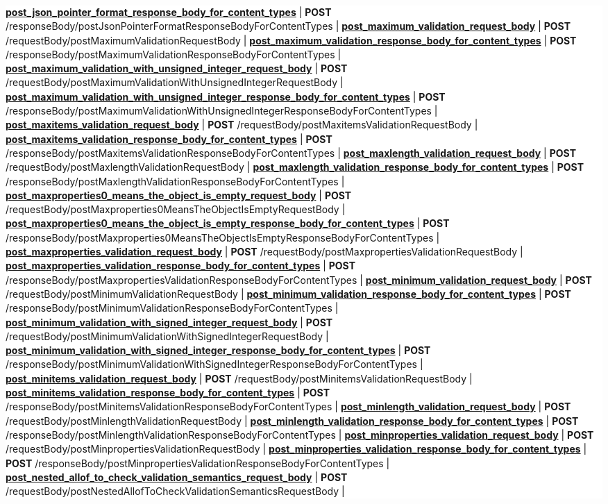 [**post_json_pointer_format_response_body_for_content_types**](PathPostApi.md#post_json_pointer_format_response_body_for_content_types) | **POST** /responseBody/postJsonPointerFormatResponseBodyForContentTypes | 
[**post_maximum_validation_request_body**](PathPostApi.md#post_maximum_validation_request_body) | **POST** /requestBody/postMaximumValidationRequestBody | 
[**post_maximum_validation_response_body_for_content_types**](PathPostApi.md#post_maximum_validation_response_body_for_content_types) | **POST** /responseBody/postMaximumValidationResponseBodyForContentTypes | 
[**post_maximum_validation_with_unsigned_integer_request_body**](PathPostApi.md#post_maximum_validation_with_unsigned_integer_request_body) | **POST** /requestBody/postMaximumValidationWithUnsignedIntegerRequestBody | 
[**post_maximum_validation_with_unsigned_integer_response_body_for_content_types**](PathPostApi.md#post_maximum_validation_with_unsigned_integer_response_body_for_content_types) | **POST** /responseBody/postMaximumValidationWithUnsignedIntegerResponseBodyForContentTypes | 
[**post_maxitems_validation_request_body**](PathPostApi.md#post_maxitems_validation_request_body) | **POST** /requestBody/postMaxitemsValidationRequestBody | 
[**post_maxitems_validation_response_body_for_content_types**](PathPostApi.md#post_maxitems_validation_response_body_for_content_types) | **POST** /responseBody/postMaxitemsValidationResponseBodyForContentTypes | 
[**post_maxlength_validation_request_body**](PathPostApi.md#post_maxlength_validation_request_body) | **POST** /requestBody/postMaxlengthValidationRequestBody | 
[**post_maxlength_validation_response_body_for_content_types**](PathPostApi.md#post_maxlength_validation_response_body_for_content_types) | **POST** /responseBody/postMaxlengthValidationResponseBodyForContentTypes | 
[**post_maxproperties0_means_the_object_is_empty_request_body**](PathPostApi.md#post_maxproperties0_means_the_object_is_empty_request_body) | **POST** /requestBody/postMaxproperties0MeansTheObjectIsEmptyRequestBody | 
[**post_maxproperties0_means_the_object_is_empty_response_body_for_content_types**](PathPostApi.md#post_maxproperties0_means_the_object_is_empty_response_body_for_content_types) | **POST** /responseBody/postMaxproperties0MeansTheObjectIsEmptyResponseBodyForContentTypes | 
[**post_maxproperties_validation_request_body**](PathPostApi.md#post_maxproperties_validation_request_body) | **POST** /requestBody/postMaxpropertiesValidationRequestBody | 
[**post_maxproperties_validation_response_body_for_content_types**](PathPostApi.md#post_maxproperties_validation_response_body_for_content_types) | **POST** /responseBody/postMaxpropertiesValidationResponseBodyForContentTypes | 
[**post_minimum_validation_request_body**](PathPostApi.md#post_minimum_validation_request_body) | **POST** /requestBody/postMinimumValidationRequestBody | 
[**post_minimum_validation_response_body_for_content_types**](PathPostApi.md#post_minimum_validation_response_body_for_content_types) | **POST** /responseBody/postMinimumValidationResponseBodyForContentTypes | 
[**post_minimum_validation_with_signed_integer_request_body**](PathPostApi.md#post_minimum_validation_with_signed_integer_request_body) | **POST** /requestBody/postMinimumValidationWithSignedIntegerRequestBody | 
[**post_minimum_validation_with_signed_integer_response_body_for_content_types**](PathPostApi.md#post_minimum_validation_with_signed_integer_response_body_for_content_types) | **POST** /responseBody/postMinimumValidationWithSignedIntegerResponseBodyForContentTypes | 
[**post_minitems_validation_request_body**](PathPostApi.md#post_minitems_validation_request_body) | **POST** /requestBody/postMinitemsValidationRequestBody | 
[**post_minitems_validation_response_body_for_content_types**](PathPostApi.md#post_minitems_validation_response_body_for_content_types) | **POST** /responseBody/postMinitemsValidationResponseBodyForContentTypes | 
[**post_minlength_validation_request_body**](PathPostApi.md#post_minlength_validation_request_body) | **POST** /requestBody/postMinlengthValidationRequestBody | 
[**post_minlength_validation_response_body_for_content_types**](PathPostApi.md#post_minlength_validation_response_body_for_content_types) | **POST** /responseBody/postMinlengthValidationResponseBodyForContentTypes | 
[**post_minproperties_validation_request_body**](PathPostApi.md#post_minproperties_validation_request_body) | **POST** /requestBody/postMinpropertiesValidationRequestBody | 
[**post_minproperties_validation_response_body_for_content_types**](PathPostApi.md#post_minproperties_validation_response_body_for_content_types) | **POST** /responseBody/postMinpropertiesValidationResponseBodyForContentTypes | 
[**post_nested_allof_to_check_validation_semantics_request_body**](PathPostApi.md#post_nested_allof_to_check_validation_semantics_request_body) | **POST** /requestBody/postNestedAllofToCheckValidationSemanticsRequestBody | 